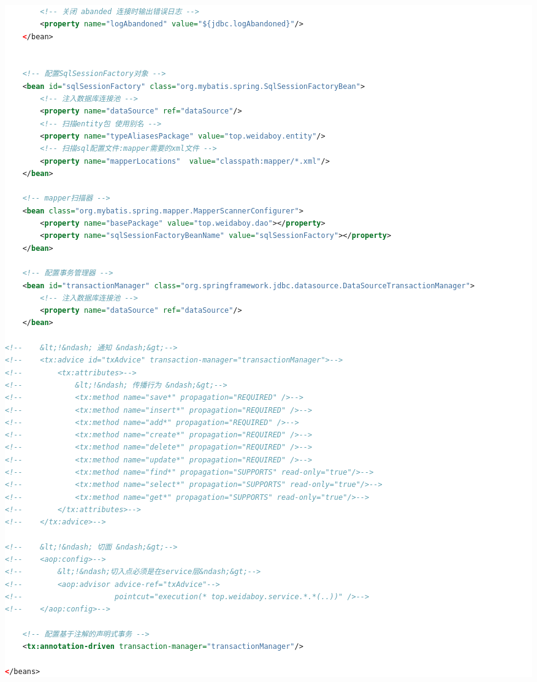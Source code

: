 ```xml
        <!-- 关闭 abanded 连接时输出错误日志 -->
        <property name="logAbandoned" value="${jdbc.logAbandoned}"/>
    </bean>


    <!-- 配置SqlSessionFactory对象 -->
    <bean id="sqlSessionFactory" class="org.mybatis.spring.SqlSessionFactoryBean">
        <!-- 注入数据库连接池 -->
        <property name="dataSource" ref="dataSource"/>
        <!-- 扫描entity包 使用别名 -->
        <property name="typeAliasesPackage" value="top.weidaboy.entity"/>
        <!-- 扫描sql配置文件:mapper需要的xml文件 -->
        <property name="mapperLocations"  value="classpath:mapper/*.xml"/>
    </bean>

    <!-- mapper扫描器 -->
    <bean class="org.mybatis.spring.mapper.MapperScannerConfigurer">
        <property name="basePackage" value="top.weidaboy.dao"></property>
        <property name="sqlSessionFactoryBeanName" value="sqlSessionFactory"></property>
    </bean>

    <!-- 配置事务管理器 -->
    <bean id="transactionManager" class="org.springframework.jdbc.datasource.DataSourceTransactionManager">
        <!-- 注入数据库连接池 -->
        <property name="dataSource" ref="dataSource"/>
    </bean>

<!--    &lt;!&ndash; 通知 &ndash;&gt;-->
<!--    <tx:advice id="txAdvice" transaction-manager="transactionManager">-->
<!--        <tx:attributes>-->
<!--            &lt;!&ndash; 传播行为 &ndash;&gt;-->
<!--            <tx:method name="save*" propagation="REQUIRED" />-->
<!--            <tx:method name="insert*" propagation="REQUIRED" />-->
<!--            <tx:method name="add*" propagation="REQUIRED" />-->
<!--            <tx:method name="create*" propagation="REQUIRED" />-->
<!--            <tx:method name="delete*" propagation="REQUIRED" />-->
<!--            <tx:method name="update*" propagation="REQUIRED" />-->
<!--            <tx:method name="find*" propagation="SUPPORTS" read-only="true"/>-->
<!--            <tx:method name="select*" propagation="SUPPORTS" read-only="true"/>-->
<!--            <tx:method name="get*" propagation="SUPPORTS" read-only="true"/>-->
<!--        </tx:attributes>-->
<!--    </tx:advice>-->

<!--    &lt;!&ndash; 切面 &ndash;&gt;-->
<!--    <aop:config>-->
<!--        &lt;!&ndash;切入点必须是在service层&ndash;&gt;-->
<!--        <aop:advisor advice-ref="txAdvice"-->
<!--                     pointcut="execution(* top.weidaboy.service.*.*(..))" />-->
<!--    </aop:config>-->

    <!-- 配置基于注解的声明式事务 -->
    <tx:annotation-driven transaction-manager="transactionManager"/>

</beans>
```
